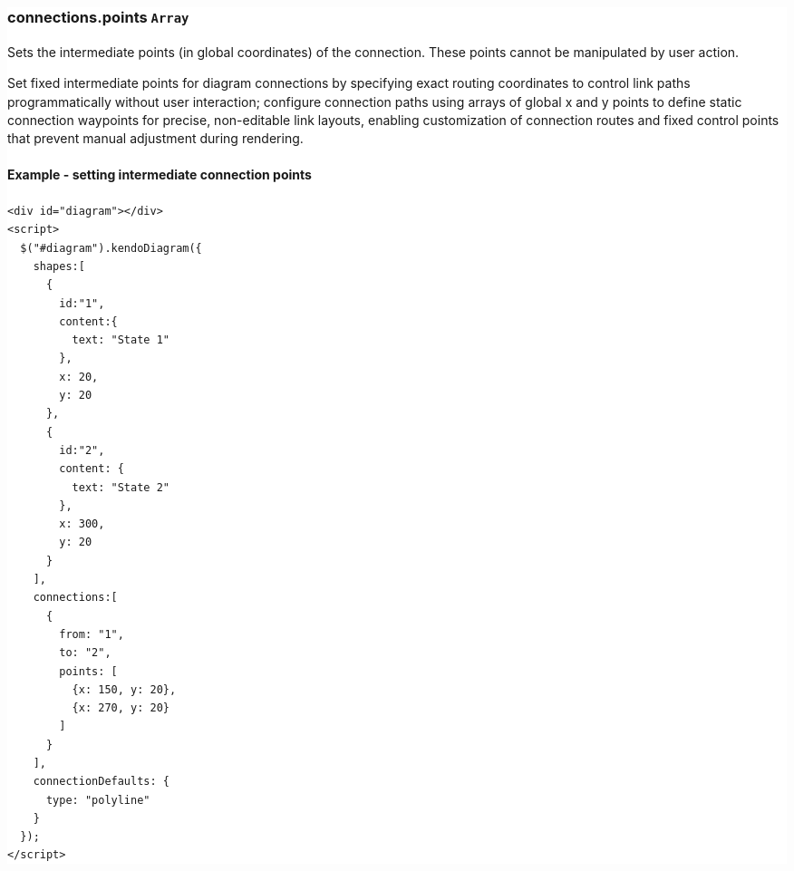 ### connections.points `Array`

Sets the intermediate points (in global coordinates) of the connection. These points cannot be manipulated by user action.



<div class="meta-api-description">
Set fixed intermediate points for diagram connections by specifying exact routing coordinates to control link paths programmatically without user interaction; configure connection paths using arrays of global x and y points to define static connection waypoints for precise, non-editable link layouts, enabling customization of connection routes and fixed control points that prevent manual adjustment during rendering.
</div>

#### Example - setting intermediate connection points

    <div id="diagram"></div>
    <script>
      $("#diagram").kendoDiagram({
        shapes:[
          {
            id:"1",
            content:{
              text: "State 1"
            },
            x: 20,
            y: 20
          },
          {
            id:"2",
            content: {
              text: "State 2"
            },
            x: 300,
            y: 20
          }
        ],
        connections:[
          {
            from: "1",
            to: "2",
            points: [
              {x: 150, y: 20},
              {x: 270, y: 20}
            ]
          }
        ],
        connectionDefaults: {
          type: "polyline"
        }
      });
    </script>
